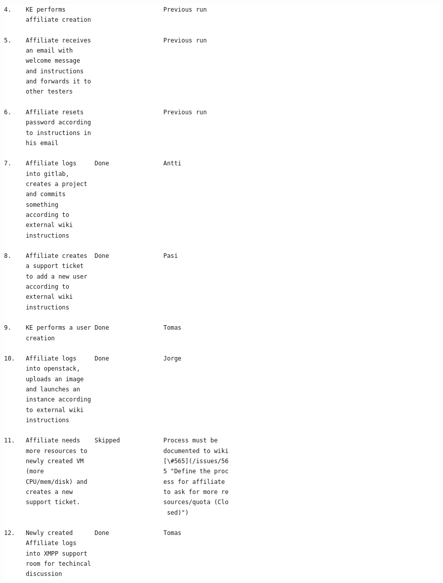 	4.    KE performs                           Previous run
		  affiliate creation                    

	5.    Affiliate receives                    Previous run
		  an email with                         
		  welcome message                       
		  and instructions                      
		  and forwards it to                    
		  other testers                         

	6.    Affiliate resets                      Previous run
		  password according                    
		  to instructions in                    
		  his email                             

	7.    Affiliate logs     Done               Antti
		  into gitlab,                          
		  creates a project                     
		  and commits                           
		  something                             
		  according to                          
		  external wiki                         
		  instructions                          

	8.    Affiliate creates  Done               Pasi
		  a support ticket                      
		  to add a new user                     
		  according to                          
		  external wiki                         
		  instructions                          

	9.    KE performs a user Done               Tomas
		  creation                              

	10.   Affiliate logs     Done               Jorge
		  into openstack,                       
		  uploads an image                      
		  and launches an                       
		  instance according                    
		  to external wiki                      
		  instructions                          

	11.   Affiliate needs    Skipped            Process must be
		  more resources to                     documented to wiki
		  newly created VM                      [\#565](/issues/56
		  (more                                 5 "Define the proc
		  CPU/mem/disk) and                     ess for affiliate 
		  creates a new                         to ask for more re
		  support ticket.                       sources/quota (Clo
		 										 sed)")

	12.   Newly created      Done               Tomas
		  Affiliate logs                        
		  into XMPP support                     
		  room for techincal                    
		  discussion                            
